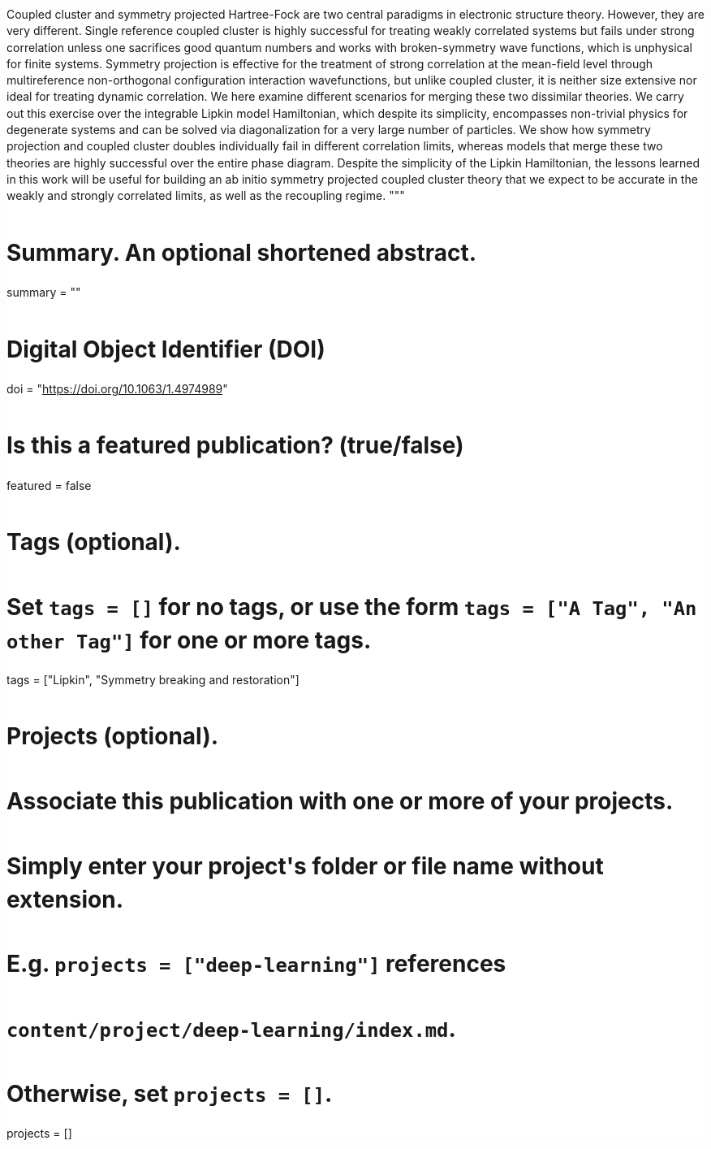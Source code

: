 Coupled cluster and symmetry projected Hartree-Fock are two central paradigms in electronic structure theory. However, they are very different. Single reference coupled cluster is highly successful for treating weakly correlated systems but fails under strong correlation unless one sacrifices good quantum numbers and works with broken-symmetry wave functions, which is unphysical for finite systems. Symmetry projection is effective for the treatment of strong correlation at the mean-field level through multireference non-orthogonal configuration interaction wavefunctions, but unlike coupled cluster, it is neither size extensive nor ideal for treating dynamic correlation. We here examine different scenarios for merging these two dissimilar theories. We carry out this exercise over the integrable Lipkin model Hamiltonian, which despite its simplicity, encompasses non-trivial physics for degenerate systems and can be solved via diagonalization for a very large number of particles. We show how symmetry projection and coupled cluster doubles individually fail in different correlation limits, whereas models that merge these two theories are highly successful over the entire phase diagram. Despite the simplicity of the Lipkin Hamiltonian, the lessons learned in this work will be useful for building an ab initio symmetry projected coupled cluster theory that we expect to be accurate in the weakly and strongly correlated limits, as well as the recoupling regime.
"""

# Summary. An optional shortened abstract.
summary = ""

# Digital Object Identifier (DOI)
doi = "https://doi.org/10.1063/1.4974989"

# Is this a featured publication? (true/false)
featured = false

# Tags (optional).
#   Set `tags = []` for no tags, or use the form `tags = ["A Tag", "Another Tag"]` for one or more tags.
tags = ["Lipkin", "Symmetry breaking and restoration"]

# Projects (optional).
#   Associate this publication with one or more of your projects.
#   Simply enter your project's folder or file name without extension.
#   E.g. `projects = ["deep-learning"]` references 
#   `content/project/deep-learning/index.md`.
#   Otherwise, set `projects = []`.
projects = []
